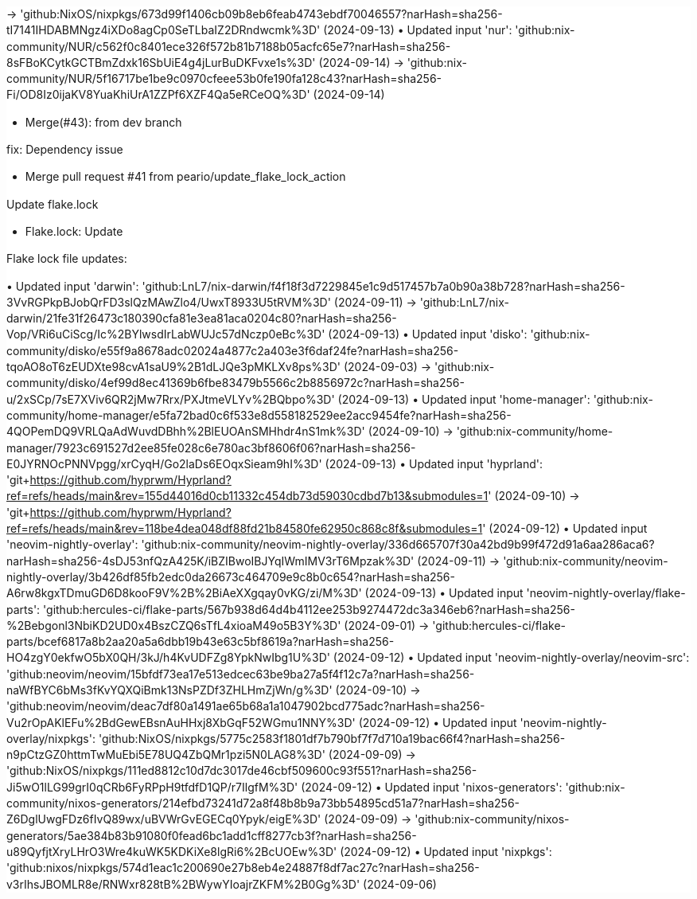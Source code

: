   → 'github:NixOS/nixpkgs/673d99f1406cb09b8eb6feab4743ebdf70046557?narHash=sha256-tI7141IHDABMNgz4iXDo8agCp0SeTLbaIZ2DRndwcmk%3D' (2024-09-13)
• Updated input 'nur':
    'github:nix-community/NUR/c562f0c8401ece326f572b81b7188b05acfc65e7?narHash=sha256-8sFBoKCytkGCTBmZdxk16SbUiE4g4jLurBuDKFvxe1s%3D' (2024-09-14)
  → 'github:nix-community/NUR/5f16717be1be9c0970cfeee53b0fe190fa128c43?narHash=sha256-Fi/OD8Iz0ijaKV8YuaKhiUrA1ZZPf6XZF4Qa5eRCeOQ%3D' (2024-09-14)
- Merge(#43): from dev branch

fix: Dependency issue
- Merge pull request #41 from peario/update_flake_lock_action

Update flake.lock
- Flake.lock: Update

Flake lock file updates:

• Updated input 'darwin':
    'github:LnL7/nix-darwin/f4f18f3d7229845e1c9d517457b7a0b90a38b728?narHash=sha256-3VvRGPkpBJobQrFD3slQzMAwZlo4/UwxT8933U5tRVM%3D' (2024-09-11)
  → 'github:LnL7/nix-darwin/21fe31f26473c180390cfa81e3ea81aca0204c80?narHash=sha256-Vop/VRi6uCiScg/Ic%2BYlwsdIrLabWUJc57dNczp0eBc%3D' (2024-09-13)
• Updated input 'disko':
    'github:nix-community/disko/e55f9a8678adc02024a4877c2a403e3f6daf24fe?narHash=sha256-tqoAO8oT6zEUDXte98cvA1saU9%2B1dLJQe3pMKLXv8ps%3D' (2024-09-03)
  → 'github:nix-community/disko/4ef99d8ec41369b6fbe83479b5566c2b8856972c?narHash=sha256-u/2xSCp/7sE7XViv6QR2jMw7Rrx/PXJtmeVLYv%2BQbpo%3D' (2024-09-13)
• Updated input 'home-manager':
    'github:nix-community/home-manager/e5fa72bad0c6f533e8d558182529ee2acc9454fe?narHash=sha256-4QOPemDQ9VRLQaAdWuvdDBhh%2BlEUOAnSMHhdr4nS1mk%3D' (2024-09-10)
  → 'github:nix-community/home-manager/7923c691527d2ee85fe028c6e780ac3bf8606f06?narHash=sha256-E0JYRNOcPNNVpgg/xrCyqH/Go2laDs6EOqxSieam9hI%3D' (2024-09-13)
• Updated input 'hyprland':
    'git+https://github.com/hyprwm/Hyprland?ref=refs/heads/main&rev=155d44016d0cb11332c454db73d59030cdbd7b13&submodules=1' (2024-09-10)
  → 'git+https://github.com/hyprwm/Hyprland?ref=refs/heads/main&rev=118be4dea048df88fd21b84580fe62950c868c8f&submodules=1' (2024-09-12)
• Updated input 'neovim-nightly-overlay':
    'github:nix-community/neovim-nightly-overlay/336d665707f30a42bd9b99f472d91a6aa286aca6?narHash=sha256-4sDJ53nfQzA425K/iBZIBwoIBJYqIWmIMV3rT6Mpzak%3D' (2024-09-11)
  → 'github:nix-community/neovim-nightly-overlay/3b426df85fb2edc0da26673c464709e9c8b0c654?narHash=sha256-A6rw8kgxTDmuGD6D8kooF9V%2B%2BiAeXXgqay0vKG/zi/M%3D' (2024-09-13)
• Updated input 'neovim-nightly-overlay/flake-parts':
    'github:hercules-ci/flake-parts/567b938d64d4b4112ee253b9274472dc3a346eb6?narHash=sha256-%2Bebgonl3NbiKD2UD0x4BszCZQ6sTfL4xioaM49o5B3Y%3D' (2024-09-01)
  → 'github:hercules-ci/flake-parts/bcef6817a8b2aa20a5a6dbb19b43e63c5bf8619a?narHash=sha256-HO4zgY0ekfwO5bX0QH/3kJ/h4KvUDFZg8YpkNwIbg1U%3D' (2024-09-12)
• Updated input 'neovim-nightly-overlay/neovim-src':
    'github:neovim/neovim/15bfdf73ea17e513edcec63be9ba27a5f4f12c7a?narHash=sha256-naWfBYC6bMs3fKvYQXQiBmk13NsPZDf3ZHLHmZjWn/g%3D' (2024-09-10)
  → 'github:neovim/neovim/deac7df80a1491ae65b68a1a1047902bcd775adc?narHash=sha256-Vu2rOpAKlEFu%2BdGewEBsnAuHHxj8XbGqF52WGmu1NNY%3D' (2024-09-12)
• Updated input 'neovim-nightly-overlay/nixpkgs':
    'github:NixOS/nixpkgs/5775c2583f1801df7b790bf7f7d710a19bac66f4?narHash=sha256-n9pCtzGZ0httmTwMuEbi5E78UQ4ZbQMr1pzi5N0LAG8%3D' (2024-09-09)
  → 'github:NixOS/nixpkgs/111ed8812c10d7dc3017de46cbf509600c93f551?narHash=sha256-Ji5wO1lLG99grI0qCRb6FyRPpH9tfdfD1QP/r7IlgfM%3D' (2024-09-12)
• Updated input 'nixos-generators':
    'github:nix-community/nixos-generators/214efbd73241d72a8f48b8b9a73bb54895cd51a7?narHash=sha256-Z6DglUwgFDz6fIvQ89wx/uBVWrGvEGECq0Ypyk/eigE%3D' (2024-09-09)
  → 'github:nix-community/nixos-generators/5ae384b83b91080f0fead6bc1add1cff8277cb3f?narHash=sha256-u89QyfjtXryLHrO3Wre4kuWK5KDKiXe8lgRi6%2BcUOEw%3D' (2024-09-12)
• Updated input 'nixpkgs':
    'github:nixos/nixpkgs/574d1eac1c200690e27b8eb4e24887f8df7ac27c?narHash=sha256-v3rIhsJBOMLR8e/RNWxr828tB%2BWywYIoajrZKFM%2B0Gg%3D' (2024-09-06)